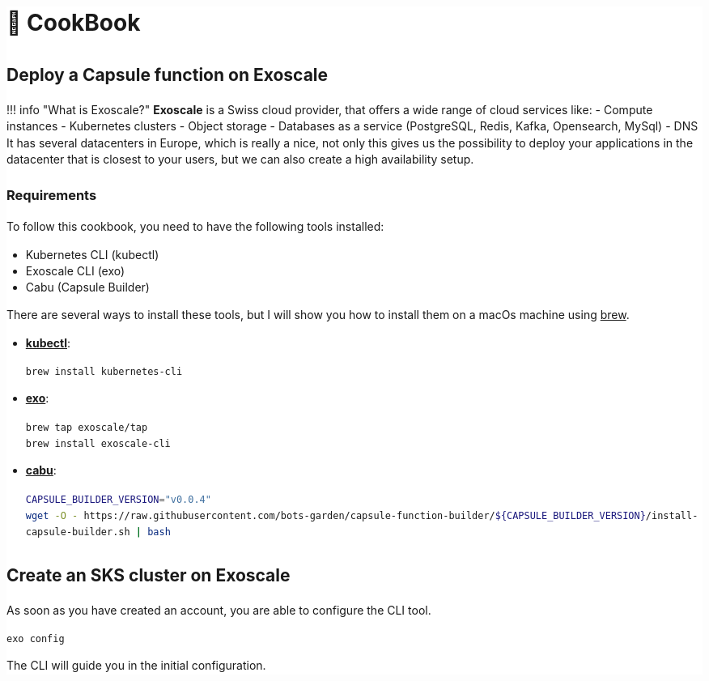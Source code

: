 # 🥘 CookBook

## Deploy a Capsule function on Exoscale

!!! info "What is Exoscale?"
    **Exoscale** is a Swiss cloud provider, that offers a wide range of cloud services like:
    - Compute instances
    - Kubernetes clusters
    - Object storage
    - Databases as a service (PostgreSQL, Redis, Kafka, Opensearch, MySql)
    - DNS
    It has several datacenters in Europe, which is really a nice, not only this gives us the possibility to deploy your
    applications in the datacenter that is closest to your users, but we can also create a high availability setup.

### Requirements

To follow this cookbook, you need to have the following tools installed:

- Kubernetes CLI (kubectl)
- Exoscale CLI (exo)
- Cabu (Capsule Builder)

There are several ways to install these tools, but I will show you how to install them on a macOs machine
using [brew](https://brew.sh/).

- **[kubectl](https://kubernetes.io/docs/tasks/tools/#kubectl)**:
  ```bash
  brew install kubernetes-cli
  ```
- **[exo](https://community.exoscale.com/documentation/tools/exoscale-command-line-interface/)**:
  ```bash
  brew tap exoscale/tap
  brew install exoscale-cli
  ```
- **[cabu]()**:
  ```bash
  CAPSULE_BUILDER_VERSION="v0.0.4"
  wget -O - https://raw.githubusercontent.com/bots-garden/capsule-function-builder/${CAPSULE_BUILDER_VERSION}/install-capsule-builder.sh | bash
  ```

## Create an SKS cluster on Exoscale

As soon as you have created an account, you are able to configure the CLI tool.

```bash
exo config
```

The CLI will guide you in the initial configuration.
